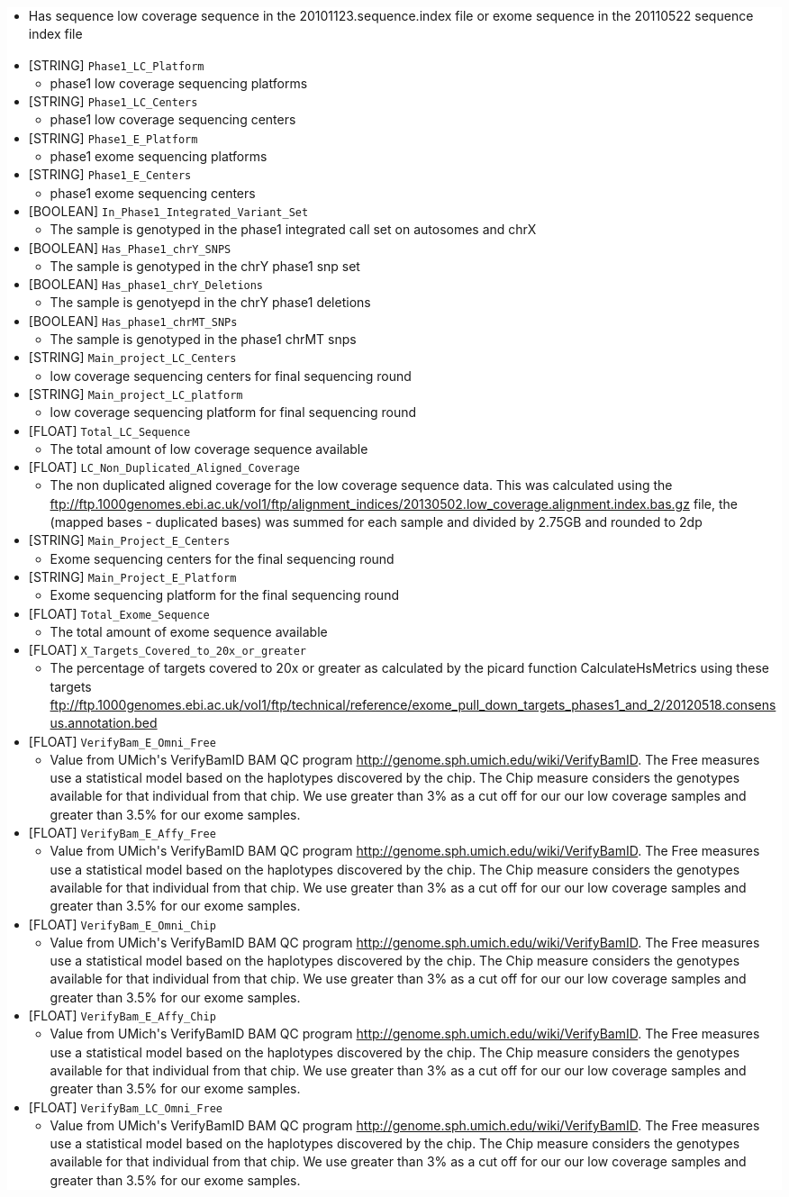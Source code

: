   - Has sequence low coverage sequence in the 20101123.sequence.index file or exome sequence in the 20110522 sequence index file
* [STRING]    `Phase1_LC_Platform`
  - phase1 low coverage sequencing platforms
* [STRING]    `Phase1_LC_Centers`
  - phase1 low coverage sequencing centers
* [STRING]    `Phase1_E_Platform`
  - phase1 exome sequencing platforms
* [STRING]    `Phase1_E_Centers`
  - phase1 exome sequencing centers
* [BOOLEAN]   `In_Phase1_Integrated_Variant_Set`
  - The sample is genotyped in the phase1 integrated call set on autosomes and chrX
* [BOOLEAN]   `Has_Phase1_chrY_SNPS`
  - The sample is genotyped in the chrY phase1 snp set
* [BOOLEAN]   `Has_phase1_chrY_Deletions`
  - The sample is genotyepd in the chrY phase1 deletions
* [BOOLEAN]   `Has_phase1_chrMT_SNPs`
  - The sample is genotyped in the phase1 chrMT snps
* [STRING]    `Main_project_LC_Centers`
  - low coverage sequencing centers for final sequencing round
* [STRING]    `Main_project_LC_platform`
  - low coverage sequencing platform for final sequencing round
* [FLOAT]     `Total_LC_Sequence`
  - The total amount of low coverage sequence available
* [FLOAT]     `LC_Non_Duplicated_Aligned_Coverage`
  - The non duplicated aligned coverage for the low coverage sequence data.  This was calculated using the ftp://ftp.1000genomes.ebi.ac.uk/vol1/ftp/alignment_indices/20130502.low_coverage.alignment.index.bas.gz file, the (mapped bases - duplicated bases) was summed for each sample and divided by 2.75GB and rounded to 2dp
* [STRING]    `Main_Project_E_Centers`
  - Exome sequencing centers for the final sequencing round
* [STRING]    `Main_Project_E_Platform`
  - Exome sequencing platform for the final sequencing round
* [FLOAT]     `Total_Exome_Sequence`
  - The total amount of exome sequence available
* [FLOAT]     `X_Targets_Covered_to_20x_or_greater`
  - The percentage of targets covered to 20x or greater as calculated by the picard function CalculateHsMetrics using these targets ftp://ftp.1000genomes.ebi.ac.uk/vol1/ftp/technical/reference/exome_pull_down_targets_phases1_and_2/20120518.consensus.annotation.bed
* [FLOAT]     `VerifyBam_E_Omni_Free`
  - Value from UMich's VerifyBamID BAM QC program http://genome.sph.umich.edu/wiki/VerifyBamID.  The Free measures use a statistical model based on the haplotypes discovered by the chip. The Chip measure considers the genotypes available for that individual from that chip. We use greater than 3% as a cut off for our our low coverage samples and greater than 3.5% for our exome samples.
* [FLOAT]     `VerifyBam_E_Affy_Free`
  - Value from UMich's VerifyBamID BAM QC program http://genome.sph.umich.edu/wiki/VerifyBamID.  The Free measures use a statistical model based on the haplotypes discovered by the chip. The Chip measure considers the genotypes available for that individual from that chip. We use greater than 3% as a cut off for our our low coverage samples and greater than 3.5% for our exome samples.
* [FLOAT]     `VerifyBam_E_Omni_Chip`
  - Value from UMich's VerifyBamID BAM QC program http://genome.sph.umich.edu/wiki/VerifyBamID.  The Free measures use a statistical model based on the haplotypes discovered by the chip. The Chip measure considers the genotypes available for that individual from that chip. We use greater than 3% as a cut off for our our low coverage samples and greater than 3.5% for our exome samples.
* [FLOAT]     `VerifyBam_E_Affy_Chip`
  - Value from UMich's VerifyBamID BAM QC program http://genome.sph.umich.edu/wiki/VerifyBamID.  The Free measures use a statistical model based on the haplotypes discovered by the chip. The Chip measure considers the genotypes available for that individual from that chip. We use greater than 3% as a cut off for our our low coverage samples and greater than 3.5% for our exome samples.
* [FLOAT]     `VerifyBam_LC_Omni_Free`
  - Value from UMich's VerifyBamID BAM QC program http://genome.sph.umich.edu/wiki/VerifyBamID.  The Free measures use a statistical model based on the haplotypes discovered by the chip. The Chip measure considers the genotypes available for that individual from that chip. We use greater than 3% as a cut off for our our low coverage samples and greater than 3.5% for our exome samples.